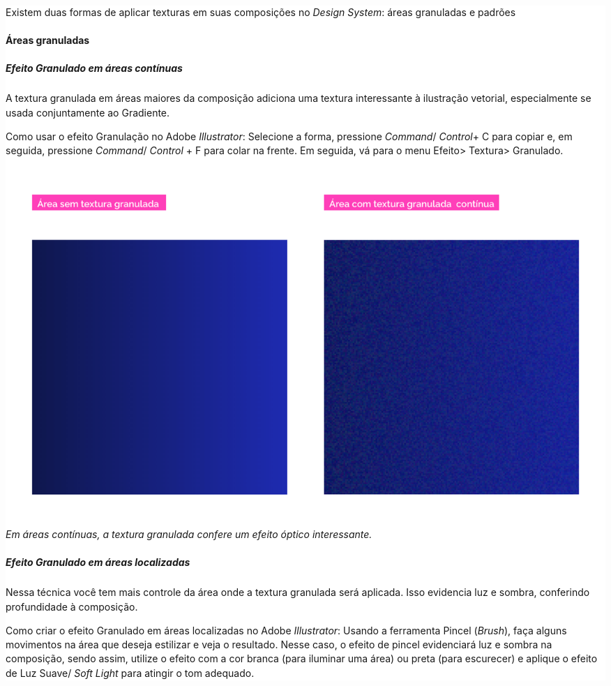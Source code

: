 Existem duas formas de aplicar texturas em suas composições no *Design System*: áreas granuladas e padrões

#### Áreas granuladas

##### Efeito Granulado em áreas contínuas

A textura granulada em áreas maiores da composição adiciona uma textura interessante à ilustração vetorial, especialmente se usada conjuntamente ao Gradiente.

Como usar o efeito Granulação no Adobe *Illustrator*:
Selecione a forma, pressione *Command*/ *Control*+ C para copiar e, em seguida, pressione *Command*/ *Control* + F para colar na frente. Em seguida, vá para o menu Efeito> Textura> Granulado.

![efeito](imagens/illustration-anatomy-texture-1.png)
*Em áreas contínuas, a textura granulada confere um efeito óptico interessante.*

##### Efeito Granulado em áreas localizadas

Nessa técnica você tem mais controle da área onde a textura granulada será aplicada. Isso evidencia luz e sombra, conferindo profundidade à composição.

Como criar o efeito Granulado em áreas localizadas no Adobe *Illustrator*:
Usando a ferramenta Pincel (*Brush*), faça alguns movimentos na área que deseja estilizar e veja o resultado. Nesse caso, o efeito de pincel evidenciará luz e sombra na composição, sendo assim, utilize o efeito  com a cor branca (para iluminar uma área) ou preta (para escurecer) e aplique o efeito de Luz Suave/ *Soft Light* para atingir o tom adequado.
